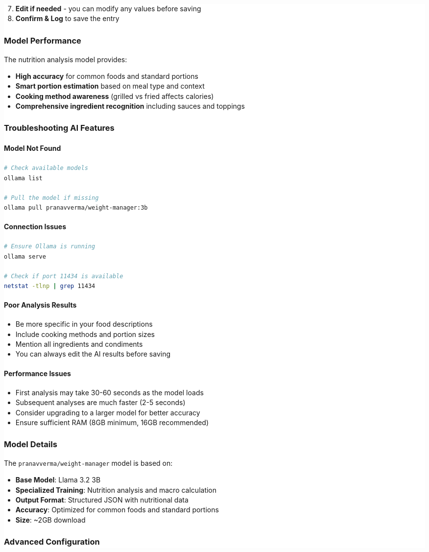 7. **Edit if needed** - you can modify any values before saving
8. **Confirm & Log** to save the entry

### Model Performance

The nutrition analysis model provides:
- **High accuracy** for common foods and standard portions
- **Smart portion estimation** based on meal type and context
- **Cooking method awareness** (grilled vs fried affects calories)
- **Comprehensive ingredient recognition** including sauces and toppings

### Troubleshooting AI Features

#### Model Not Found
```bash
# Check available models
ollama list

# Pull the model if missing
ollama pull pranavverma/weight-manager:3b
```

#### Connection Issues
```bash
# Ensure Ollama is running
ollama serve

# Check if port 11434 is available
netstat -tlnp | grep 11434
```

#### Poor Analysis Results
- Be more specific in your food descriptions
- Include cooking methods and portion sizes
- Mention all ingredients and condiments
- You can always edit the AI results before saving

#### Performance Issues
- First analysis may take 30-60 seconds as the model loads
- Subsequent analyses are much faster (2-5 seconds)
- Consider upgrading to a larger model for better accuracy
- Ensure sufficient RAM (8GB minimum, 16GB recommended)

### Model Details

The `pranavverma/weight-manager` model is based on:
- **Base Model**: Llama 3.2 3B
- **Specialized Training**: Nutrition analysis and macro calculation
- **Output Format**: Structured JSON with nutritional data
- **Accuracy**: Optimized for common foods and standard portions
- **Size**: ~2GB download

### Advanced Configuration
